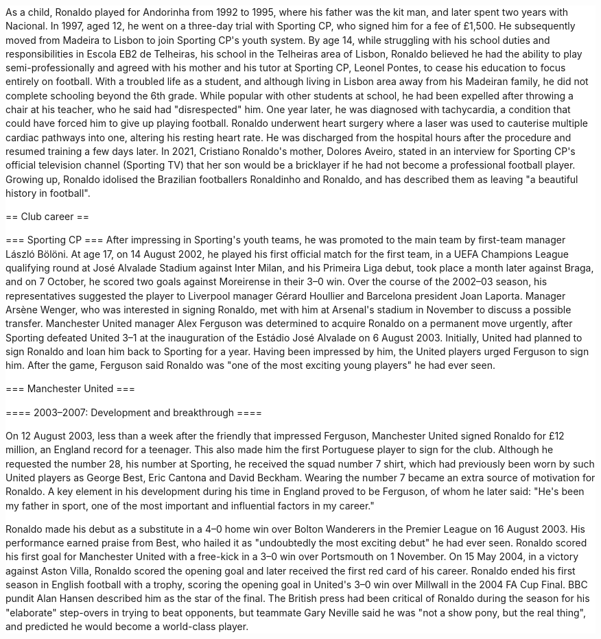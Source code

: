 As a child, Ronaldo played for Andorinha from 1992 to 1995, where his father was the kit man, and later spent two years with Nacional. In 1997, aged 12, he went on a three-day trial with Sporting CP, who signed him for a fee of £1,500. He subsequently moved from Madeira to Lisbon to join Sporting CP's youth system. By age 14, while struggling with his school duties and responsibilities in Escola EB2 de Telheiras, his school in the Telheiras area of Lisbon, Ronaldo believed he had the ability to play semi-professionally and agreed with his mother and his tutor at Sporting CP, Leonel Pontes, to cease his education to focus entirely on football. 
With a troubled life as a student, and although living in Lisbon area away from his Madeiran family, he did not complete schooling beyond the 6th grade. While popular with other students at school, he had been expelled after throwing a chair at his teacher, who he said had "disrespected" him. One year later, he was diagnosed with tachycardia, a condition that could have forced him to give up playing football. Ronaldo underwent heart surgery where a laser was used to cauterise multiple cardiac pathways into one, altering his resting heart rate. He was discharged from the hospital hours after the procedure and resumed training a few days later. In 2021, Cristiano Ronaldo's mother, Dolores Aveiro, stated in an interview for Sporting CP's official television channel (Sporting TV) that her son would be a bricklayer if he had not become a professional football player.
Growing up, Ronaldo idolised the Brazilian footballers Ronaldinho and Ronaldo, and has described them as leaving "a beautiful history in football".


== Club career ==


=== Sporting CP ===
After impressing in Sporting's youth teams, he was promoted to the main team by first-team manager László Bölöni. At age 17, on 14 August 2002, he played his first official match for the first team, in a UEFA Champions League qualifying round at José Alvalade Stadium against Inter Milan, and his Primeira Liga debut, took place a month later against Braga, and on 7 October, he scored two goals against Moreirense in their 3–0 win. Over the course of the 2002–03 season, his representatives suggested the player to Liverpool manager Gérard Houllier and Barcelona president Joan Laporta. Manager Arsène Wenger, who was interested in signing Ronaldo, met with him at Arsenal's stadium in November to discuss a possible transfer.
Manchester United manager Alex Ferguson was determined to acquire Ronaldo on a permanent move urgently, after Sporting defeated United 3–1 at the inauguration of the Estádio José Alvalade on 6 August 2003. Initially, United had planned to sign Ronaldo and loan him back to Sporting for a year. Having been impressed by him, the United players urged Ferguson to sign him. After the game, Ferguson said Ronaldo was "one of the most exciting young players" he had ever seen.


=== Manchester United ===


==== 2003–2007: Development and breakthrough ====

On 12 August 2003, less than a week after the friendly that impressed Ferguson, Manchester United signed Ronaldo for £12 million, an England record for a teenager. This also made him the first Portuguese player to sign for the club.
Although he requested the number 28, his number at Sporting, he received the squad number 7 shirt, which had previously been worn by such United players as George Best, Eric Cantona and David Beckham. Wearing the number 7 became an extra source of motivation for Ronaldo. A key element in his development during his time in England proved to be Ferguson, of whom he later said: "He's been my father in sport, one of the most important and influential factors in my career."

 
Ronaldo made his debut as a substitute in a 4–0 home win over Bolton Wanderers in the Premier League on 16 August 2003. His performance earned praise from Best, who hailed it as "undoubtedly the most exciting debut" he had ever seen. Ronaldo scored his first goal for Manchester United with a free-kick in a 3–0 win over Portsmouth on 1 November. On 15 May 2004, in a victory against Aston Villa, Ronaldo scored the opening goal and later received the first red card of his career. Ronaldo ended his first season in English football with a trophy, scoring the opening goal in United's 3–0 win over Millwall in the 2004 FA Cup Final. BBC pundit Alan Hansen described him as the star of the final. The British press had been critical of Ronaldo during the season for his "elaborate" step-overs in trying to beat opponents, but teammate Gary Neville said he was "not a show pony, but the real thing", and predicted he would become a world-class player.
